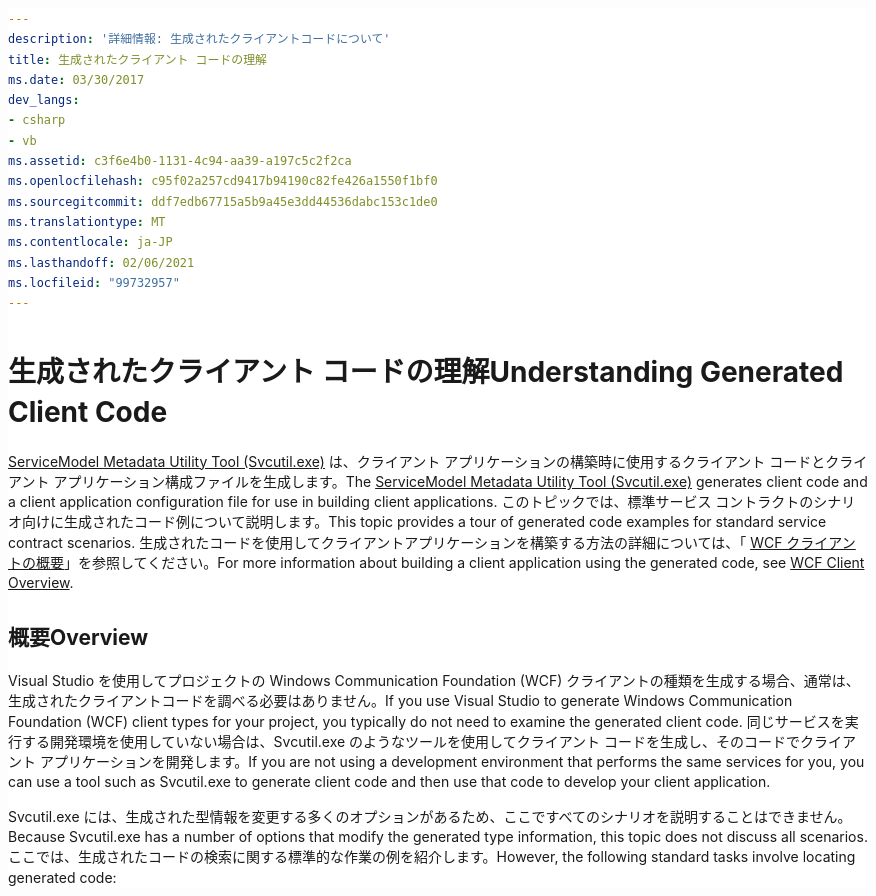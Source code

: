 ```yaml
---
description: '詳細情報: 生成されたクライアントコードについて'
title: 生成されたクライアント コードの理解
ms.date: 03/30/2017
dev_langs:
- csharp
- vb
ms.assetid: c3f6e4b0-1131-4c94-aa39-a197c5c2f2ca
ms.openlocfilehash: c95f02a257cd9417b94190c82fe426a1550f1bf0
ms.sourcegitcommit: ddf7edb67715a5b9a45e3dd44536dabc153c1de0
ms.translationtype: MT
ms.contentlocale: ja-JP
ms.lasthandoff: 02/06/2021
ms.locfileid: "99732957"
---
```

# <a name="understanding-generated-client-code"></a><span data-ttu-id="5d1fe-103">生成されたクライアント コードの理解</span><span class="sxs-lookup"><span data-stu-id="5d1fe-103">Understanding Generated Client Code</span></span>

<span data-ttu-id="5d1fe-104">[ServiceModel Metadata Utility Tool (Svcutil.exe)](../servicemodel-metadata-utility-tool-svcutil-exe.md) は、クライアント アプリケーションの構築時に使用するクライアント コードとクライアント アプリケーション構成ファイルを生成します。</span><span class="sxs-lookup"><span data-stu-id="5d1fe-104">The [ServiceModel Metadata Utility Tool (Svcutil.exe)](../servicemodel-metadata-utility-tool-svcutil-exe.md) generates client code and a client application configuration file for use in building client applications.</span></span> <span data-ttu-id="5d1fe-105">このトピックでは、標準サービス コントラクトのシナリオ向けに生成されたコード例について説明します。</span><span class="sxs-lookup"><span data-stu-id="5d1fe-105">This topic provides a tour of generated code examples for standard service contract scenarios.</span></span> <span data-ttu-id="5d1fe-106">生成されたコードを使用してクライアントアプリケーションを構築する方法の詳細については、「 [WCF クライアントの概要](../wcf-client-overview.md)」を参照してください。</span><span class="sxs-lookup"><span data-stu-id="5d1fe-106">For more information about building a client application using the generated code, see [WCF Client Overview](../wcf-client-overview.md).</span></span>  
  
## <a name="overview"></a><span data-ttu-id="5d1fe-107">概要</span><span class="sxs-lookup"><span data-stu-id="5d1fe-107">Overview</span></span>  

 <span data-ttu-id="5d1fe-108">Visual Studio を使用してプロジェクトの Windows Communication Foundation (WCF) クライアントの種類を生成する場合、通常は、生成されたクライアントコードを調べる必要はありません。</span><span class="sxs-lookup"><span data-stu-id="5d1fe-108">If you use Visual Studio to generate Windows Communication Foundation (WCF) client types for your project, you typically do not need to examine the generated client code.</span></span> <span data-ttu-id="5d1fe-109">同じサービスを実行する開発環境を使用していない場合は、Svcutil.exe のようなツールを使用してクライアント コードを生成し、そのコードでクライアント アプリケーションを開発します。</span><span class="sxs-lookup"><span data-stu-id="5d1fe-109">If you are not using a development environment that performs the same services for you, you can use a tool such as Svcutil.exe to generate client code and then use that code to develop your client application.</span></span>  
  
 <span data-ttu-id="5d1fe-110">Svcutil.exe には、生成された型情報を変更する多くのオプションがあるため、ここですべてのシナリオを説明することはできません。</span><span class="sxs-lookup"><span data-stu-id="5d1fe-110">Because Svcutil.exe has a number of options that modify the generated type information, this topic does not discuss all scenarios.</span></span> <span data-ttu-id="5d1fe-111">ここでは、生成されたコードの検索に関する標準的な作業の例を紹介します。</span><span class="sxs-lookup"><span data-stu-id="5d1fe-111">However, the following standard tasks involve locating generated code:</span></span>  
  